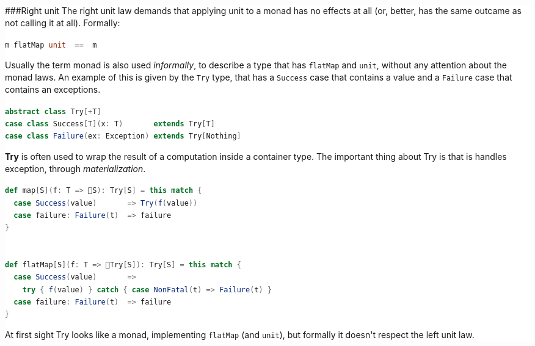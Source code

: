 ###Right unit
The right unit law demands that applying unit to a monad has no effects at all (or, better, has the same outcame as not calling it at all). Formally:

```scala
m flatMap unit  ==  m
```

Usually the term monad is also used *informally*, to describe a type that has `flatMap` and `unit`, without any attention about the monad laws.
An example of this is given by the `Try` type, that has a `Success` case that contains a value and a `Failure` case that contains an exceptions.

```scala
abstract class Try[+T]
case class Success[T](x: T)       extends Try[T]
case class Failure(ex: Exception) extends Try[Nothing]
```

**Try** is often used to wrap the result of a computation inside a container type. The important thing about Try is that is handles exception, through *materialization*.

```scala
def map[S](f: T => 􏰀S): Try[S] = this match {
  case Success(value)       => Try(f(value))
  case failure: Failure(t)  => failure
}


def flatMap[S](f: T => 􏰀Try[S]): Try[S] = this match {
  case Success(value)       =>
    try { f(value) } catch { case NonFatal(t) => Failure(t) }
  case failure: Failure(t)  => failure
}
```

At first sight Try looks like a monad, implementing `flatMap` (and `unit`), but formally it doesn't respect the left unit law.
